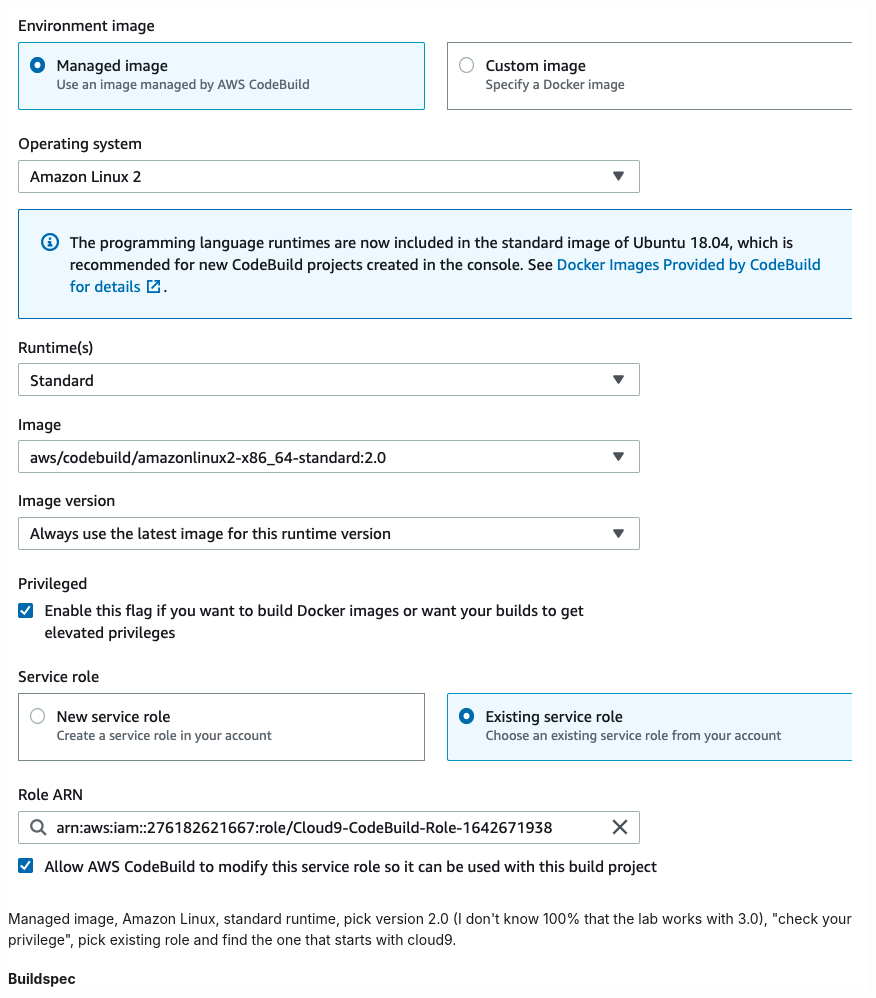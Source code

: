 ![environment settings](<../../.gitbook/assets/image (104).png>)

Managed image, Amazon Linux, standard runtime, pick version 2.0 (I don't know 100% that the lab works with 3.0), "check your privilege", pick existing role and find the one that starts with cloud9.&#x20;

#### Buildspec
